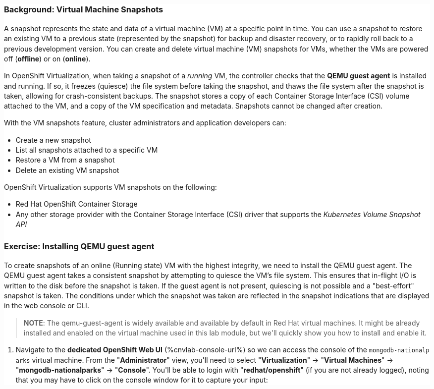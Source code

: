 ### Background: Virtual Machine Snapshots

A snapshot represents the state and data of a virtual machine (VM) at a specific point in time. You can use a snapshot to restore an existing VM to a previous state (represented by the snapshot) for backup and disaster recovery, or to rapidly roll back to a previous development version. You can create and delete virtual machine (VM) snapshots for VMs, whether the VMs are powered off (**offline**) or on (**online**).

In OpenShift Virtualization, when taking a snapshot of a *running* VM, the controller checks that the **QEMU guest agent** is installed and running. If so, it freezes (quiesce) the file system before taking the snapshot, and thaws the file system after the snapshot is taken, allowing for crash-consistent backups. The snapshot stores a copy of each Container Storage Interface (CSI) volume attached to the VM, and a copy of the VM specification and metadata. Snapshots cannot be changed after creation.

With the VM snapshots feature, cluster administrators and application developers can:
- Create a new snapshot
- List all snapshots attached to a specific VM
- Restore a VM from a snapshot
- Delete an existing VM snapshot

OpenShift Virtualization supports VM snapshots on the following:
- Red Hat OpenShift Container Storage
- Any other storage provider with the Container Storage Interface (CSI) driver that supports the *Kubernetes Volume Snapshot API*

### Exercise: Installing QEMU guest agent

To create snapshots of an online (Running state) VM with the highest integrity, we need to install the QEMU guest agent. The QEMU guest agent takes a consistent snapshot by attempting to quiesce the VM’s file system. This ensures that in-flight I/O is written to the disk before the snapshot is taken. If the guest agent is not present, quiescing is not possible and a "best-effort" snapshot is taken. The conditions under which the snapshot was taken are reflected in the snapshot indications that are displayed in the web console or CLI.

> **NOTE**: The qemu-guest-agent is widely available and available by default in Red Hat virtual machines. It might be already installed and enabled on the virtual machine used in this lab module, but we'll quickly show you how to install and enable it.

1. Navigate to the **dedicated OpenShift Web UI** (%cnvlab-console-url%) so we can access the console of the `mongodb-nationalparks` virtual machine. From the "**Administrator**" view, you'll need to select "**Virtualization**" → "**Virtual Machines**" → "**mongodb-nationalparks**" → "**Console**". You'll be able to login with "**redhat/openshift**" (if you are not already logged), noting that you may have to click on the console window for it to capture your input:
